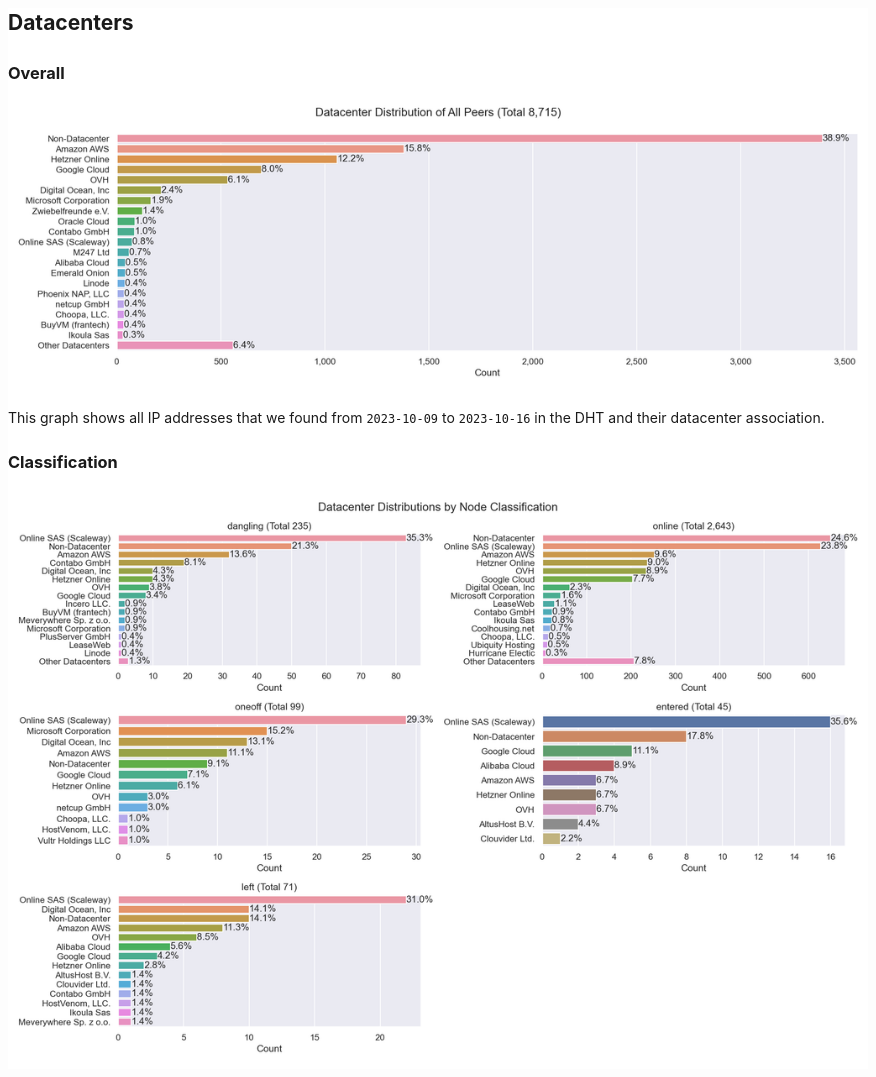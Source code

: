 ## Datacenters

### Overall

![Overall Datacenter Distribution](./plots/cloud-overall.png)

This graph shows all IP addresses that we found from `2023-10-09` to `2023-10-16` in the DHT and their datacenter association.

### Classification

![Datacenter Distribution By Classification](./plots/cloud-classification.png)
